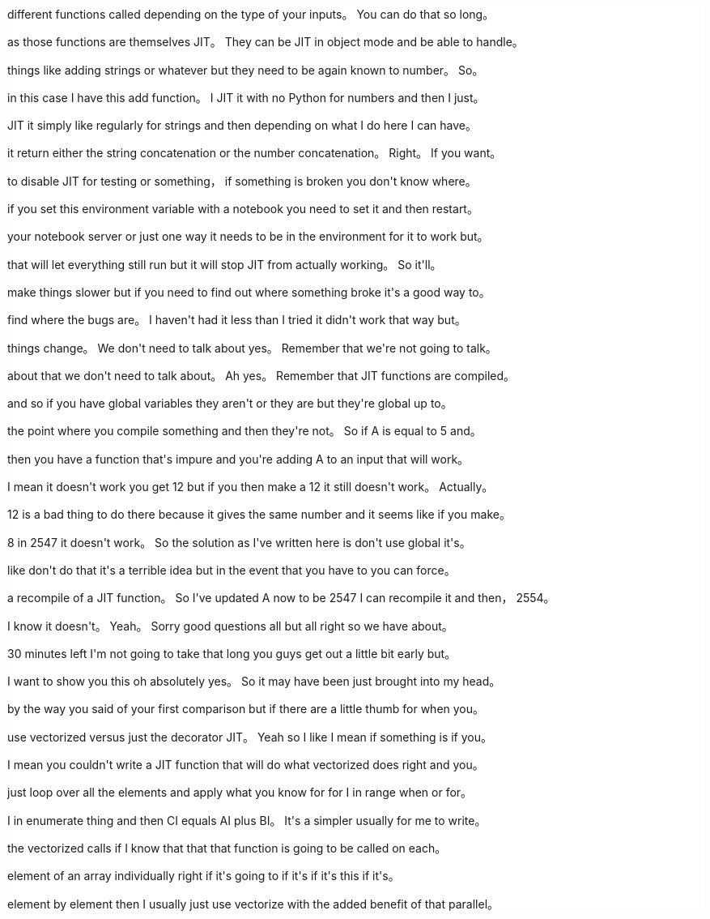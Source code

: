  different functions called depending on the type of your inputs。 You can do that so long。

 as those functions are themselves JIT。 They can be JIT in object mode and be able to handle。

 things like adding strings or whatever but they need to be again known to number。 So。

 in this case I have this add function。 I JIT it with no Python for numbers and then I just。

 JIT it simply like regularly for strings and then depending on what I do here I can have。

 it return either the string concatenation or the number concatenation。 Right。 If you want。

 to disable JIT for testing or something， if something is broken you don't know where。

 if you set this environment variable with a notebook you need to set it and then restart。

 your notebook server or just one way it needs to be in the environment for it to work but。

 that will let everything still run but it will stop JIT from actually working。 So it'll。

 make things slower but if you need to find out where something broke it's a good way to。

 find where the bugs are。 I haven't had it less than I tried it didn't work that way but。

 things change。 We don't need to talk about yes。 Remember that we're not going to talk。

 about that we don't need to talk about。 Ah yes。 Remember that JIT functions are compiled。

 and so if you have global variables they aren't or they are but they're global up to。

 the point where you compile something and then they're not。 So if A is equal to 5 and。

 then you have a function that's impure and you're adding A to an input that will work。

 I mean it doesn't work you get 12 but if you then make a 12 it still doesn't work。 Actually。

 12 is a bad thing to do there because it gives the same number and it seems like if you make。

 8 in 2547 it doesn't work。 So the solution as I've written here is don't use global it's。

 like don't do that it's a terrible idea but in the event that you have to you can force。

 a recompile of a JIT function。 So I've updated A now to be 2547 I can recompile it and then， 2554。

 I know it doesn't。 Yeah。 Sorry good questions all but all right so we have about。

 30 minutes left I'm not going to take that long you guys get out a little bit early but。

 I want to show you this oh absolutely yes。 So it may have been just brought into my head。

 by the way you said of your first comparison but if there are a little thumb for when you。

 use vectorized versus just the decorator JIT。 Yeah so I like I mean if something is if you。

 I mean you couldn't write a JIT function that will do what vectorized does right and you。

 just loop over all the elements and apply what you know for for I in range when or for。

 I in enumerate thing and then CI equals AI plus BI。 It's a simpler usually for me to write。

 the vectorized calls if I know that that that function is going to be called on each。

 element of an array individually right if it's going to if it's if it's this if it's。

 element by element then I usually just use vectorize with the added benefit of that parallel。
